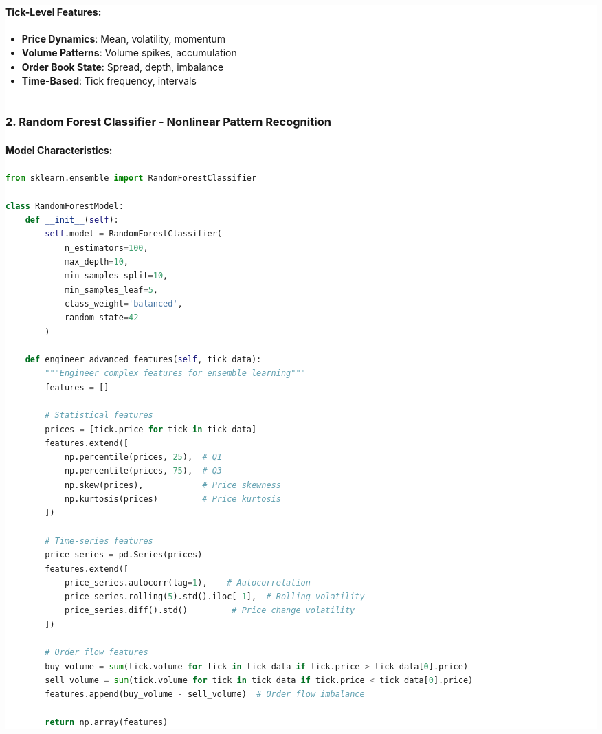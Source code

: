 #### **Tick-Level Features:**
- **Price Dynamics**: Mean, volatility, momentum
- **Volume Patterns**: Volume spikes, accumulation
- **Order Book State**: Spread, depth, imbalance
- **Time-Based**: Tick frequency, intervals

---

### 2. **Random Forest Classifier - Nonlinear Pattern Recognition**

#### **Model Characteristics:**
```python
from sklearn.ensemble import RandomForestClassifier

class RandomForestModel:
    def __init__(self):
        self.model = RandomForestClassifier(
            n_estimators=100,
            max_depth=10,
            min_samples_split=10,
            min_samples_leaf=5,
            class_weight='balanced',
            random_state=42
        )

    def engineer_advanced_features(self, tick_data):
        """Engineer complex features for ensemble learning"""
        features = []

        # Statistical features
        prices = [tick.price for tick in tick_data]
        features.extend([
            np.percentile(prices, 25),  # Q1
            np.percentile(prices, 75),  # Q3
            np.skew(prices),            # Price skewness
            np.kurtosis(prices)         # Price kurtosis
        ])

        # Time-series features
        price_series = pd.Series(prices)
        features.extend([
            price_series.autocorr(lag=1),    # Autocorrelation
            price_series.rolling(5).std().iloc[-1],  # Rolling volatility
            price_series.diff().std()         # Price change volatility
        ])

        # Order flow features
        buy_volume = sum(tick.volume for tick in tick_data if tick.price > tick_data[0].price)
        sell_volume = sum(tick.volume for tick in tick_data if tick.price < tick_data[0].price)
        features.append(buy_volume - sell_volume)  # Order flow imbalance

        return np.array(features)
```

